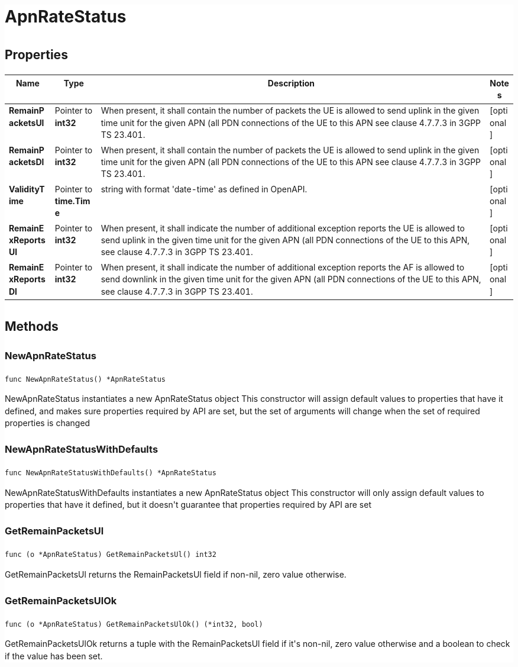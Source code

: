 # ApnRateStatus

## Properties

Name | Type | Description | Notes
------------ | ------------- | ------------- | -------------
**RemainPacketsUl** | Pointer to **int32** | When present, it shall contain the number of packets the UE is allowed to send uplink in the given time unit for the given APN (all PDN connections of the UE to this APN see clause 4.7.7.3 in 3GPP TS 23.401.  | [optional] 
**RemainPacketsDl** | Pointer to **int32** | When present, it shall contain the number of packets the UE is allowed to send uplink in the given time unit for the given APN (all PDN connections of the UE to this APN see clause 4.7.7.3 in 3GPP TS 23.401.  | [optional] 
**ValidityTime** | Pointer to **time.Time** | string with format &#39;date-time&#39; as defined in OpenAPI. | [optional] 
**RemainExReportsUl** | Pointer to **int32** | When present, it shall indicate the number of additional exception reports the UE is allowed to send uplink in the given time unit for the given APN (all PDN connections of the UE to this APN, see clause 4.7.7.3 in 3GPP TS 23.401.  | [optional] 
**RemainExReportsDl** | Pointer to **int32** | When present, it shall indicate the number of additional exception reports the AF is allowed to send downlink in the  given time unit for the given APN (all PDN connections of the UE to this APN, see clause 4.7.7.3 in 3GPP TS 23.401.  | [optional] 

## Methods

### NewApnRateStatus

`func NewApnRateStatus() *ApnRateStatus`

NewApnRateStatus instantiates a new ApnRateStatus object
This constructor will assign default values to properties that have it defined,
and makes sure properties required by API are set, but the set of arguments
will change when the set of required properties is changed

### NewApnRateStatusWithDefaults

`func NewApnRateStatusWithDefaults() *ApnRateStatus`

NewApnRateStatusWithDefaults instantiates a new ApnRateStatus object
This constructor will only assign default values to properties that have it defined,
but it doesn't guarantee that properties required by API are set

### GetRemainPacketsUl

`func (o *ApnRateStatus) GetRemainPacketsUl() int32`

GetRemainPacketsUl returns the RemainPacketsUl field if non-nil, zero value otherwise.

### GetRemainPacketsUlOk

`func (o *ApnRateStatus) GetRemainPacketsUlOk() (*int32, bool)`

GetRemainPacketsUlOk returns a tuple with the RemainPacketsUl field if it's non-nil, zero value otherwise
and a boolean to check if the value has been set.
